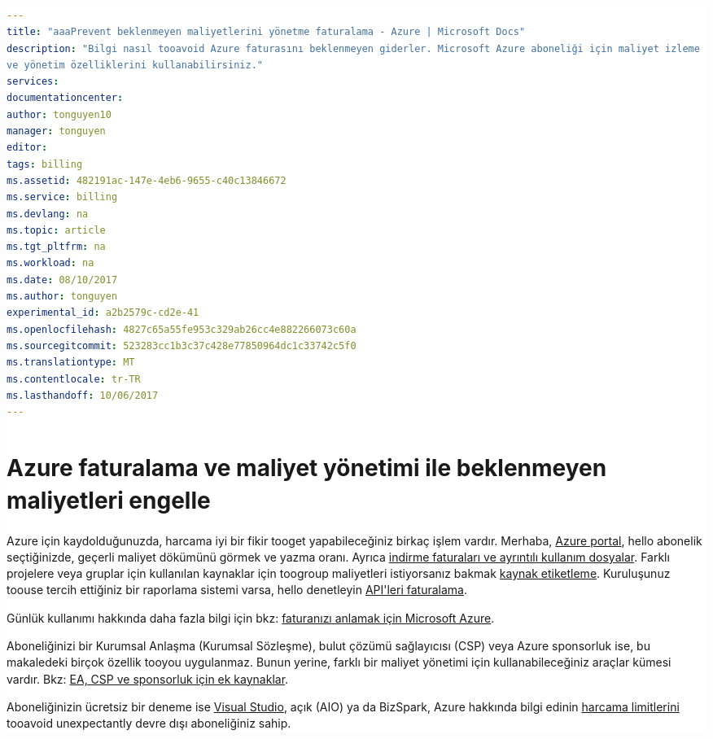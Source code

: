 ```yaml
---
title: "aaaPrevent beklenmeyen maliyetlerini yönetme faturalama - Azure | Microsoft Docs"
description: "Bilgi nasıl tooavoid Azure faturasını beklenmeyen giderler. Microsoft Azure aboneliği için maliyet izleme ve yönetim özelliklerini kullanabilirsiniz."
services: 
documentationcenter: 
author: tonguyen10
manager: tonguyen
editor: 
tags: billing
ms.assetid: 482191ac-147e-4eb6-9655-c40c13846672
ms.service: billing
ms.devlang: na
ms.topic: article
ms.tgt_pltfrm: na
ms.workload: na
ms.date: 08/10/2017
ms.author: tonguyen
experimental_id: a2b2579c-cd2e-41
ms.openlocfilehash: 4827c65a55fe953c329ab26cc4e882266073c60a
ms.sourcegitcommit: 523283cc1b3c37c428e77850964dc1c33742c5f0
ms.translationtype: MT
ms.contentlocale: tr-TR
ms.lasthandoff: 10/06/2017
---
```

# <a name="prevent-unexpected-costs-with-azure-billing-and-cost-management"></a>Azure faturalama ve maliyet yönetimi ile beklenmeyen maliyetleri engelle

Azure için kaydolduğunuzda, harcama iyi bir fikir tooget yapabileceğiniz birkaç işlem vardır. Merhaba, [Azure portal](https://portal.azure.com/#blade/Microsoft_Azure_Billing/SubscriptionsBlade), hello abonelik seçtiğinizde, geçerli maliyet dökümünü görmek ve yazma oranı. Ayrıca [indirme faturaları ve ayrıntılı kullanım dosyalar](billing-download-azure-invoice-daily-usage-date.md). Farklı projelere veya gruplar için kullanılan kaynaklar için toogroup maliyetleri istiyorsanız bakmak [kaynak etiketleme](../azure-resource-manager/resource-group-using-tags.md). Kuruluşunuz toouse tercih ettiğiniz bir raporlama sistemi varsa, hello denetleyin [API'leri faturalama](billing-usage-rate-card-overview.md). 

Günlük kullanımı hakkında daha fazla bilgi için bkz: [faturanızı anlamak için Microsoft Azure](billing-understand-your-bill.md).

Aboneliğinizi bir Kurumsal Anlaşma (Kurumsal Sözleşme), bulut çözümü sağlayıcısı (CSP) veya Azure sponsorluk ise, bu makaledeki birçok özellik tooyou uygulanmaz. Bunun yerine, farklı bir maliyet yönetimi için kullanabileceğiniz araçlar kümesi vardır. Bkz: [EA, CSP ve sponsorluk için ek kaynaklar](#other-offers).

Aboneliğinizin ücretsiz bir deneme ise [Visual Studio](https://azure.microsoft.com/pricing/member-offers/msdn-benefits-details/), açık (AIO) ya da BizSpark, Azure hakkında bilgi edinin [harcama limitlerini](#spending-limit) tooavoid unexpectantly devre dışı aboneliğiniz sahip. 
